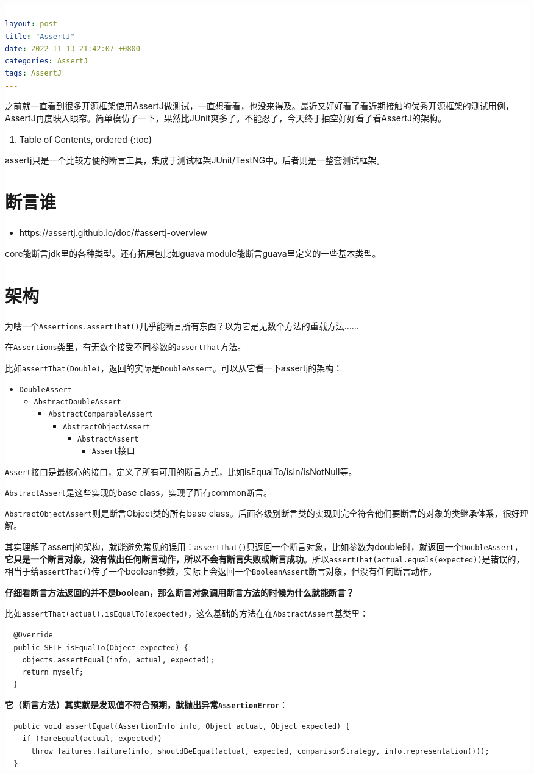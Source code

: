 ```yaml
---
layout: post
title: "AssertJ"
date: 2022-11-13 21:42:07 +0800
categories: AssertJ
tags: AssertJ
---
```


之前就一直看到很多开源框架使用AssertJ做测试，一直想看看，也没来得及。最近又好好看了看近期接触的优秀开源框架的测试用例，AssertJ再度映入眼帘。简单模仿了一下，果然比JUnit爽多了。不能忍了，今天终于抽空好好看了看AssertJ的架构。

1. Table of Contents, ordered
{:toc}

assertj只是一个比较方便的断言工具，集成于测试框架JUnit/TestNG中。后者则是一整套测试框架。

# 断言谁
- https://assertj.github.io/doc/#assertj-overview

core能断言jdk里的各种类型。还有拓展包比如guava module能断言guava里定义的一些基本类型。

# 架构
为啥一个`Assertions.assertThat()`几乎能断言所有东西？以为它是无数个方法的重载方法……

在`Assertions`类里，有无数个接受不同参数的`assertThat`方法。

比如`assertThat(Double)`，返回的实际是`DoubleAssert`。可以从它看一下assertj的架构：
- `DoubleAssert`
    - `AbstractDoubleAssert`
        - `AbstractComparableAssert`
            - `AbstractObjectAssert`
                - `AbstractAssert`
                    - `Assert`接口

`Assert`接口是最核心的接口，定义了所有可用的断言方式，比如isEqualTo/isIn/isNotNull等。

`AbstractAssert`是这些实现的base class，实现了所有common断言。

`AbstractObjectAssert`则是断言Object类的所有base class。后面各级别断言类的实现则完全符合他们要断言的对象的类继承体系，很好理解。

其实理解了assertj的架构，就能避免常见的误用：`assertThat()`只返回一个断言对象，比如参数为double时，就返回一个`DoubleAssert`，**它只是一个断言对象，没有做出任何断言动作，所以不会有断言失败或断言成功**。所以`assertThat(actual.equals(expected))`是错误的，相当于给`assertThat()`传了一个boolean参数，实际上会返回一个`BooleanAssert`断言对象，但没有任何断言动作。

**仔细看断言方法返回的并不是boolean，那么断言对象调用断言方法的时候为什么就能断言？**

比如`assertThat(actual).isEqualTo(expected)`，这么基础的方法在在`AbstractAssert`基类里：
```
  @Override
  public SELF isEqualTo(Object expected) {
    objects.assertEqual(info, actual, expected);
    return myself;
  }
```
**它（断言方法）其实就是发现值不符合预期，就抛出异常`AssertionError`**：
```
  public void assertEqual(AssertionInfo info, Object actual, Object expected) {
    if (!areEqual(actual, expected))
      throw failures.failure(info, shouldBeEqual(actual, expected, comparisonStrategy, info.representation()));
  }
```
